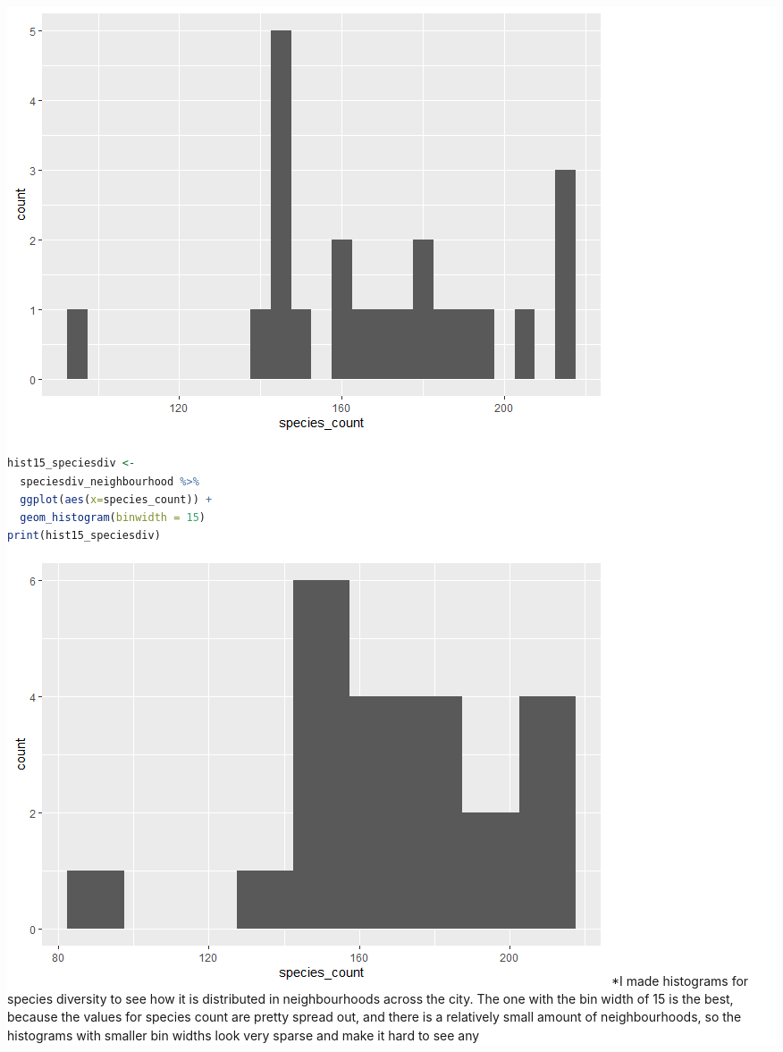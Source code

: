 ![](mda_deliverable1_files/figure-gfm/unnamed-chunk-11-2.png)

``` r
hist15_speciesdiv <-
  speciesdiv_neighbourhood %>%
  ggplot(aes(x=species_count)) + 
  geom_histogram(binwidth = 15) 
print(hist15_speciesdiv)
```

![](mda_deliverable1_files/figure-gfm/unnamed-chunk-11-3.png) *I
made histograms for species diversity to see how it is distributed in
neighbourhoods across the city. The one with the bin width of 15 is the
best, because the values for species count are pretty spread out, and
there is a relatively small amount of neighbourhoods, so the histograms
with smaller bin widths look very sparse and make it hard to see any